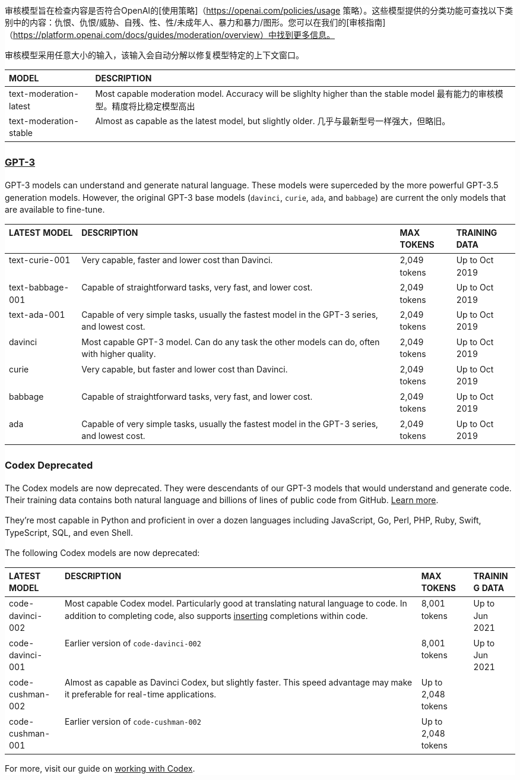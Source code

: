 审核模型旨在检查内容是否符合OpenAI的[使用策略]（https://openai.com/policies/usage 策略）。这些模型提供的分类功能可查找以下类别中的内容：仇恨、仇恨/威胁、自残、性、性/未成年人、暴力和暴力/图形。您可以在我们的[审核指南]（https://platform.openai.com/docs/guides/moderation/overview）中找到更多信息。

审核模型采用任意大小的输入，该输入会自动分解以修复模型特定的上下文窗口。

| MODEL                  | DESCRIPTION                                                  |
| :--------------------- | :----------------------------------------------------------- |
| text-moderation-latest | Most capable moderation model. Accuracy will be slighlty higher than the stable model 最有能力的审核模型。精度将比稳定模型高出 |
| text-moderation-stable | Almost as capable as the latest model, but slightly older. 几乎与最新型号一样强大，但略旧。 |

### [GPT-3](https://platform.openai.com/docs/models/gpt-3)

GPT-3 models can understand and generate natural language. These models were superceded by the more powerful GPT-3.5 generation models. However, the original GPT-3 base models (`davinci`, `curie`, `ada`, and `babbage`) are current the only models that are available to fine-tune.

| LATEST MODEL     | DESCRIPTION                                                  | MAX TOKENS   | TRAINING DATA  |
| :--------------- | :----------------------------------------------------------- | :----------- | :------------- |
| text-curie-001   | Very capable, faster and lower cost than Davinci.            | 2,049 tokens | Up to Oct 2019 |
| text-babbage-001 | Capable of straightforward tasks, very fast, and lower cost. | 2,049 tokens | Up to Oct 2019 |
| text-ada-001     | Capable of very simple tasks, usually the fastest model in the GPT-3 series, and lowest cost. | 2,049 tokens | Up to Oct 2019 |
| davinci          | Most capable GPT-3 model. Can do any task the other models can do, often with higher quality. | 2,049 tokens | Up to Oct 2019 |
| curie            | Very capable, but faster and lower cost than Davinci.        | 2,049 tokens | Up to Oct 2019 |
| babbage          | Capable of straightforward tasks, very fast, and lower cost. | 2,049 tokens | Up to Oct 2019 |
| ada              | Capable of very simple tasks, usually the fastest model in the GPT-3 series, and lowest cost. | 2,049 tokens | Up to Oct 2019 |

### Codex Deprecated

The Codex models are now deprecated. They were descendants of our GPT-3 models that would understand and generate code. Their training data contains both natural language and billions of lines of public code from GitHub. [Learn more](https://help.openai.com/en/articles/5480054).

They’re most capable in Python and proficient in over a dozen languages including JavaScript, Go, Perl, PHP, Ruby, Swift, TypeScript, SQL, and even Shell.

The following Codex models are now deprecated:

| LATEST MODEL     | DESCRIPTION                                                  | MAX TOKENS         | TRAINING DATA  |
| :--------------- | :----------------------------------------------------------- | :----------------- | :------------- |
| code-davinci-002 | Most capable Codex model. Particularly good at translating natural language to code. In addition to completing code, also supports [inserting](https://platform.openai.com/docs/guides/code/inserting-code) completions within code. | 8,001 tokens       | Up to Jun 2021 |
| code-davinci-001 | Earlier version of `code-davinci-002`                        | 8,001 tokens       | Up to Jun 2021 |
| code-cushman-002 | Almost as capable as Davinci Codex, but slightly faster. This speed advantage may make it preferable for real-time applications. | Up to 2,048 tokens |                |
| code-cushman-001 | Earlier version of `code-cushman-002`                        | Up to 2,048 tokens |                |

For more, visit our guide on [working with Codex](https://platform.openai.com/docs/guides/code).

